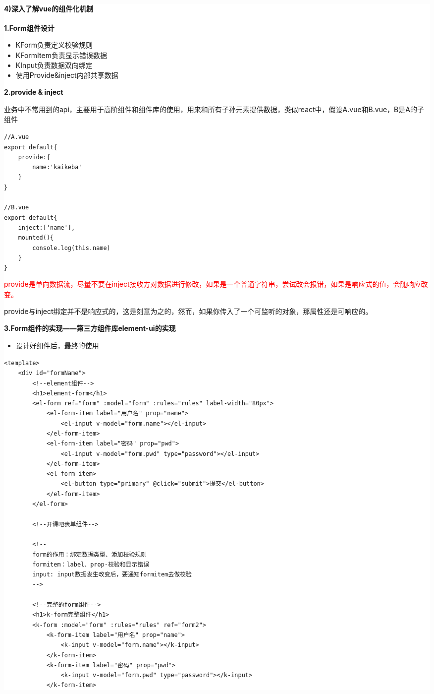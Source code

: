 #### 4)深入了解vue的组件化机制
**1.Form组件设计**
- KForm负责定义校验规则
- KFormItem负责显示错误数据
- KInput负责数据双向绑定
- 使用Provide&inject内部共享数据

**2.provide & inject**

业务中不常用到的api，主要用于高阶组件和组件库的使用，用来和所有子孙元素提供数据，类似react中，假设A.vue和B.vue，B是A的子组件
```basic
//A.vue
export default{
    provide:{
        name:'kaikeba'
    }
}

//B.vue
export default{
    inject:['name'],
    mounted(){
        console.log(this.name)
    }
}
```
<font color="red">provide是单向数据流，尽量不要在inject接收方对数据进行修改，如果是一个普通字符串，尝试改会报错，如果是响应式的值，会随响应改变。</font>

provide与inject绑定并不是响应式的，这是刻意为之的，然而，如果你传入了一个可监听的对象，那属性还是可响应的。

**3.Form组件的实现——第三方组件库element-ui的实现**
- 设计好组件后，最终的使用
```basic
<template>
    <div id="formName">
        <!--element组件-->
        <h1>element-form</h1>
        <el-form ref="form" :model="form" :rules="rules" label-width="80px">
            <el-form-item label="用户名" prop="name">
                <el-input v-model="form.name"></el-input>
            </el-form-item>
            <el-form-item label="密码" prop="pwd">
                <el-input v-model="form.pwd" type="password"></el-input>
            </el-form-item>
            <el-form-item>
                <el-button type="primary" @click="submit">提交</el-button>
            </el-form-item>
        </el-form>

        <!--开课吧表单组件-->

        <!--
        form的作用：绑定数据类型、添加校验规则
        formitem：label、prop-校验和显示错误
        input: input数据发生改变后，要通知formitem去做校验
        -->

        <!--完整的form组件-->
        <h1>k-form完整组件</h1>
        <k-form :model="form" :rules="rules" ref="form2">
            <k-form-item label="用户名" prop="name">
                <k-input v-model="form.name"></k-input>
            </k-form-item>
            <k-form-item label="密码" prop="pwd">
                <k-input v-model="form.pwd" type="password"></k-input>
            </k-form-item>
```